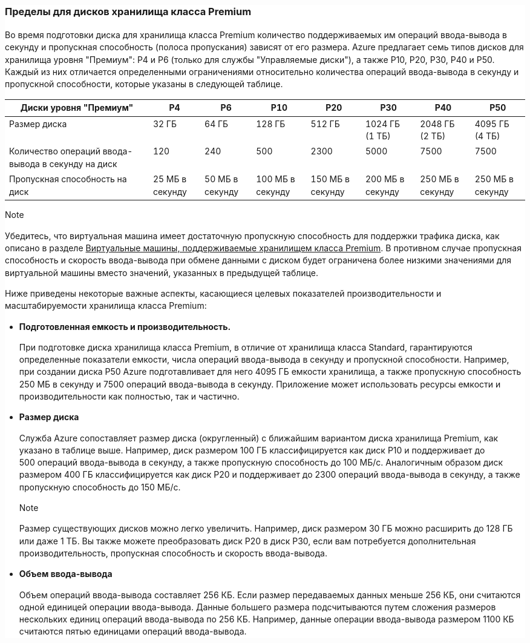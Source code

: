 ### <a name="premium-storage-disk-limits"></a>Пределы для дисков хранилища класса Premium
Во время подготовки диска для хранилища класса Premium количество поддерживаемых им операций ввода-вывода в секунду и пропускная способность (полоса пропускания) зависят от его размера. Azure предлагает семь типов дисков для хранилища уровня "Премиум": P4 и P6 (только для службы "Управляемые диски"), а также P10, P20, P30, P40 и P50. Каждый из них отличается определенными ограничениями относительно количества операций ввода-вывода в секунду и пропускной способности, которые указаны в следующей таблице.

| Диски уровня "Премиум"  | P4    | P6    | P10   | P20   | P30   | P40   | P50   | 
|---------------------|-------|-------|-------|-------|-------|-------|-------|
| Размер диска           | 32 ГБ| 64 ГБ| 128 ГБ| 512 ГБ            | 1024 ГБ (1 ТБ)    | 2048 ГБ (2 ТБ)    | 4095 ГБ (4 ТБ)    | 
| Количество операций ввода-вывода в секунду на диск       | 120   | 240   | 500   | 2300              | 5000              | 7500              | 7500              | 
| Пропускная способность на диск | 25 МБ в секунду  | 50 МБ в секунду  | 100 МБ в секунду | 150 МБ в секунду | 200 МБ в секунду | 250 МБ в секунду | 250 МБ в секунду | 

> [!NOTE]
> Убедитесь, что виртуальная машина имеет достаточную пропускную способность для поддержки трафика диска, как описано в разделе [Виртуальные машины, поддерживаемые хранилищем класса Premium](#premium-storage-supported-vms). В противном случае пропускная способность и скорость ввода-вывода при обмене данными с диском будет ограничена более низкими значениями для виртуальной машины вместо значений, указанных в предыдущей таблице.  
> 
> 

Ниже приведены некоторые важные аспекты, касающиеся целевых показателей производительности и масштабируемости хранилища класса Premium:

* **Подготовленная емкость и производительность.**

    При подготовке диска хранилища класса Premium, в отличие от хранилища класса Standard, гарантируются определенные показатели емкости, числа операций ввода-вывода в секунду и пропускной способности. Например, при создании диска P50 Azure подготавливает для него 4095 ГБ емкости хранилища, а также пропускную способность 250 МБ в секунду и 7500 операций ввода-вывода в секунду. Приложение может использовать ресурсы емкости и производительности как полностью, так и частично.

* **Размер диска**

    Служба Azure сопоставляет размер диска (округленный) с ближайшим вариантом диска хранилища Premium, как указано в таблице выше. Например, диск размером 100 ГБ классифицируется как диск P10 и поддерживает до 500 операций ввода-вывода в секунду, а также пропускную способность до 100 МБ/с. Аналогичным образом диск размером 400 ГБ классифицируется как диск P20 и поддерживает до 2300 операций ввода-вывода в секунду, а также пропускную способность до 150 МБ/с.
    
    > [!NOTE]
    > Размер существующих дисков можно легко увеличить. Например, диск размером 30 ГБ можно расширить до 128 ГБ или даже 1 ТБ. Вы также можете преобразовать диск P20 в диск P30, если вам потребуется дополнительная производительность, пропускная способность и скорость ввода-вывода. 
    > 
 
* **Объем ввода-вывода**

    Объем операций ввода-вывода составляет 256 КБ. Если размер передаваемых данных меньше 256 КБ, они считаются одной единицей операции ввода-вывода. Данные большего размера подсчитываются путем сложения размеров нескольких единиц операций ввода-вывода по 256 КБ. Например, данные операции ввода-вывода размером 1100 КБ считаются пятью единицами операций ввода-вывода.
